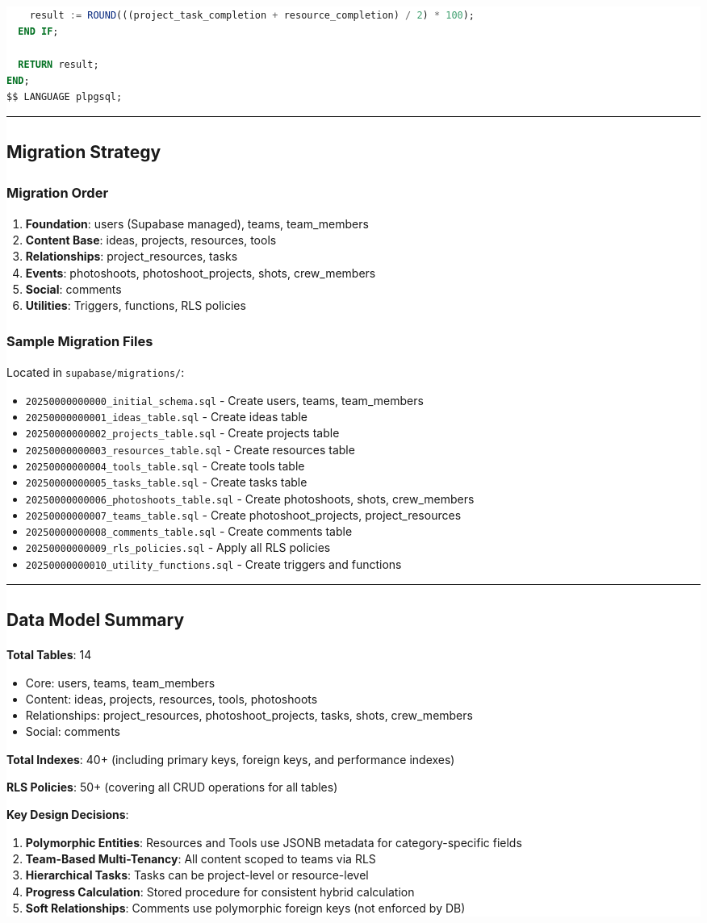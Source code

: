 ```sql
    result := ROUND(((project_task_completion + resource_completion) / 2) * 100);
  END IF;
  
  RETURN result;
END;
$$ LANGUAGE plpgsql;
```

---

## Migration Strategy

### Migration Order

1. **Foundation**: users (Supabase managed), teams, team_members
2. **Content Base**: ideas, projects, resources, tools
3. **Relationships**: project_resources, tasks
4. **Events**: photoshoots, photoshoot_projects, shots, crew_members
5. **Social**: comments
6. **Utilities**: Triggers, functions, RLS policies

### Sample Migration Files

Located in `supabase/migrations/`:

- `20250000000000_initial_schema.sql` - Create users, teams, team_members
- `20250000000001_ideas_table.sql` - Create ideas table
- `20250000000002_projects_table.sql` - Create projects table
- `20250000000003_resources_table.sql` - Create resources table
- `20250000000004_tools_table.sql` - Create tools table
- `20250000000005_tasks_table.sql` - Create tasks table
- `20250000000006_photoshoots_table.sql` - Create photoshoots, shots, crew_members
- `20250000000007_teams_table.sql` - Create photoshoot_projects, project_resources
- `20250000000008_comments_table.sql` - Create comments table
- `20250000000009_rls_policies.sql` - Apply all RLS policies
- `20250000000010_utility_functions.sql` - Create triggers and functions

---

## Data Model Summary

**Total Tables**: 14
- Core: users, teams, team_members
- Content: ideas, projects, resources, tools, photoshoots
- Relationships: project_resources, photoshoot_projects, tasks, shots, crew_members
- Social: comments

**Total Indexes**: 40+ (including primary keys, foreign keys, and performance indexes)

**RLS Policies**: 50+ (covering all CRUD operations for all tables)

**Key Design Decisions**:
1. **Polymorphic Entities**: Resources and Tools use JSONB metadata for category-specific fields
2. **Team-Based Multi-Tenancy**: All content scoped to teams via RLS
3. **Hierarchical Tasks**: Tasks can be project-level or resource-level
4. **Progress Calculation**: Stored procedure for consistent hybrid calculation
5. **Soft Relationships**: Comments use polymorphic foreign keys (not enforced by DB)
